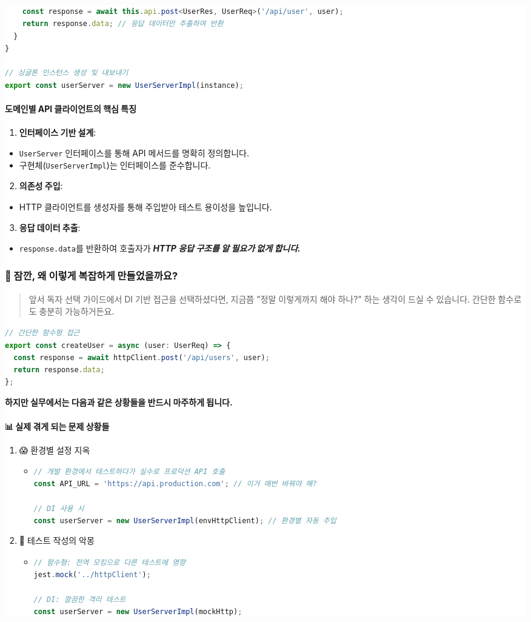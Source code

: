 ```typescript
    const response = await this.api.post<UserRes, UserReq>('/api/user', user);
    return response.data; // 응답 데이터만 추출하여 반환
  }
}

// 싱글톤 인스턴스 생성 및 내보내기
export const userServer = new UserServerImpl(instance);
```

#### 도메인별 API 클라이언트의 핵심 특징

1. **인터페이스 기반 설계**:

- `UserServer` 인터페이스를 통해 API 메서드를 명확히 정의합니다.
- 구현체(`UserServerImpl`)는 인터페이스를 준수합니다.

2. **의존성 주입**:

- HTTP 클라이언트를 생성자를 통해 주입받아 테스트 용이성을 높입니다.

3. **응답 데이터 추출**:

- `response.data`를 반환하여 호출자가 **_HTTP 응답 구조를 알 필요가 없게 합니다._**

### 🤔 잠깐, 왜 이렇게 복잡하게 만들었을까요?

> 앞서 독자 선택 가이드에서 DI 기반 접근을 선택하셨다면, 지금쯤 "정말 이렇게까지 해야 하나?" 하는 생각이 드실 수 있습니다. 간단한 함수로도 충분히 가능하거든요.

```typescript
// 간단한 함수형 접근
export const createUser = async (user: UserReq) => {
  const response = await httpClient.post('/api/users', user);
  return response.data;
};
```

**하지만 실무에서는 다음과 같은 상황들을 반드시 마주하게 됩니다.**

#### 📊 실제 겪게 되는 문제 상황들

1. 😱 환경별 설정 지옥

   - ```typescript
     // 개발 환경에서 테스트하다가 실수로 프로덕션 API 호출
     const API_URL = 'https://api.production.com'; // 이거 매번 바꿔야 해?

     // DI 사용 시
     const userServer = new UserServerImpl(envHttpClient); // 환경별 자동 주입
     ```

2. 🧪 테스트 작성의 악몽

   - ```typescript
     // 함수형: 전역 모킹으로 다른 테스트에 영향
     jest.mock('../httpClient');

     // DI: 깔끔한 격리 테스트
     const userServer = new UserServerImpl(mockHttp);
     ```
